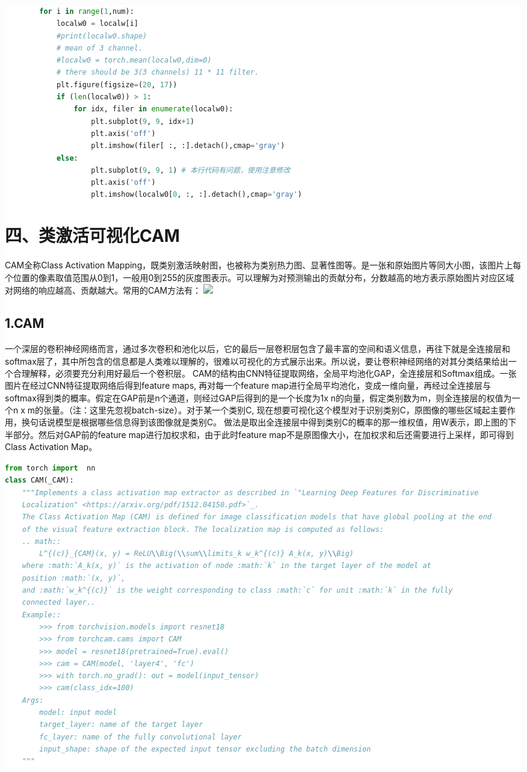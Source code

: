 ```python
        for i in range(1,num):
            localw0 = localw[i]
            #print(localw0.shape)    
            # mean of 3 channel.
            #localw0 = torch.mean(localw0,dim=0)
            # there should be 3(3 channels) 11 * 11 filter.
            plt.figure(figsize=(20, 17))
            if (len(localw0)) > 1:
                for idx, filer in enumerate(localw0):
                    plt.subplot(9, 9, idx+1) 
                    plt.axis('off')
                    plt.imshow(filer[ :, :].detach(),cmap='gray')
            else:
                    plt.subplot(9, 9, 1) # 本行代码有问题，使用注意修改 
                    plt.axis('off')
                    plt.imshow(localw0[0, :, :].detach(),cmap='gray')
```
# 四、类激活可视化CAM
 CAM全称Class Activation Mapping，既类别激活映射图，也被称为类别热力图、显著性图等。是一张和原始图片等同大小图，该图片上每个位置的像素取值范围从0到1，一般用0到255的灰度图表示。可以理解为对预测输出的贡献分布，分数越高的地方表示原始图片对应区域对网络的响应越高、贡献越大。常用的CAM方法有：
 ![](D:\coding\Python\AfterGraduate\日常\图片素材集合\img_5.png)
 
## 1.CAM
一个深层的卷积神经网络而言，通过多次卷积和池化以后，它的最后一层卷积层包含了最丰富的空间和语义信息，再往下就是全连接层和softmax层了，其中所包含的信息都是人类难以理解的，很难以可视化的方式展示出来。所以说，要让卷积神经网络的对其分类结果给出一个合理解释，必须要充分利用好最后一个卷积层。
CAM的结构由CNN特征提取网络，全局平均池化GAP，全连接层和Softmax组成。一张图片在经过CNN特征提取网络后得到feature maps, 再对每一个feature map进行全局平均池化，变成一维向量，再经过全连接层与softmax得到类的概率。假定在GAP前是n个通道，则经过GAP后得到的是一个长度为1x n的向量，假定类别数为m，则全连接层的权值为一个n x m的张量。（注：这里先忽视batch-size）。对于某一个类别C, 现在想要可视化这个模型对于识别类别C，原图像的哪些区域起主要作用，换句话说模型是根据哪些信息得到该图像就是类别C。 做法是取出全连接层中得到类别C的概率的那一维权值，用W表示，即上图的下半部分。然后对GAP前的feature map进行加权求和，由于此时feature map不是原图像大小，在加权求和后还需要进行上采样，即可得到Class Activation Map。
```python
from torch import  nn
class CAM(_CAM):
    """Implements a class activation map extractor as described in `"Learning Deep Features for Discriminative
    Localization" <https://arxiv.org/pdf/1512.04150.pdf>`_.
    The Class Activation Map (CAM) is defined for image classification models that have global pooling at the end
    of the visual feature extraction block. The localization map is computed as follows:
    .. math::
        L^{(c)}_{CAM}(x, y) = ReLU\\Big(\\sum\\limits_k w_k^{(c)} A_k(x, y)\\Big)
    where :math:`A_k(x, y)` is the activation of node :math:`k` in the target layer of the model at
    position :math:`(x, y)`,
    and :math:`w_k^{(c)}` is the weight corresponding to class :math:`c` for unit :math:`k` in the fully
    connected layer..
    Example::
        >>> from torchvision.models import resnet18
        >>> from torchcam.cams import CAM
        >>> model = resnet18(pretrained=True).eval()
        >>> cam = CAM(model, 'layer4', 'fc')
        >>> with torch.no_grad(): out = model(input_tensor)
        >>> cam(class_idx=100)
    Args:
        model: input model
        target_layer: name of the target layer
        fc_layer: name of the fully convolutional layer
        input_shape: shape of the expected input tensor excluding the batch dimension
    """

```